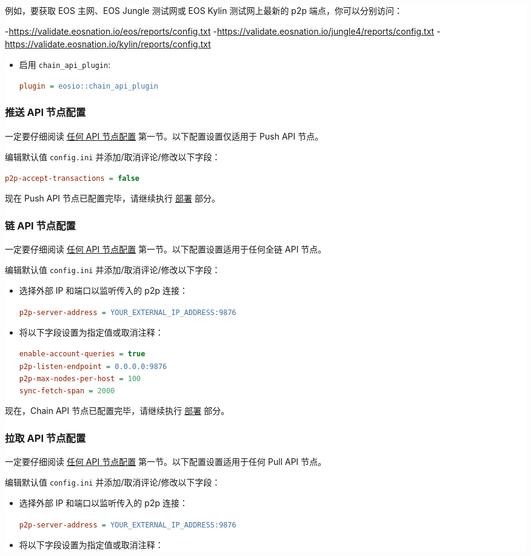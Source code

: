  例如，要获取 EOS 主网、EOS Jungle 测试网或 EOS Kylin 测试网上最新的 p2p 端点，你可以分别访问：

 -https://validate.eosnation.io/eos/reports/config.txt
 -https://validate.eosnation.io/jungle4/reports/config.txt
 -https://validate.eosnation.io/kylin/reports/config.txt

* 启用 `chain_api_plugin`:

  ```ini
  plugin = eosio::chain_api_plugin
  ```

### 推送 API 节点配置

一定要仔细阅读 [任何 API 节点配置](#any-api-node-configuration) 第一节。以下配置设置仅适用于 Push API 节点。

编辑默认值 `config.ini` 并添加/取消评论/修改以下字段：

  ```ini
  p2p-accept-transactions = false
  ```

现在 Push API 节点已配置完毕，请继续执行 [部署](#deployment) 部分。

### 链 API 节点配置

一定要仔细阅读 [任何 API 节点配置](#any-api-node-configuration) 第一节。以下配置设置适用于任何全链 API 节点。

编辑默认值 `config.ini` 并添加/取消评论/修改以下字段：

* 选择外部 IP 和端口以监听传入的 p2p 连接：

  ```ini
  p2p-server-address = YOUR_EXTERNAL_IP_ADDRESS:9876
  ```

* 将以下字段设置为指定值或取消注释：

  ```ini
  enable-account-queries = true
  p2p-listen-endpoint = 0.0.0.0:9876
  p2p-max-nodes-per-host = 100
  sync-fetch-span = 2000
  ```

现在，Chain API 节点已配置完毕，请继续执行 [部署](#deployment) 部分。

### 拉取 API 节点配置

一定要仔细阅读 [任何 API 节点配置](#any-api-node-configuration) 第一节。以下配置设置适用于任何 Pull API 节点。

编辑默认值 `config.ini` 并添加/取消评论/修改以下字段：

* 选择外部 IP 和端口以监听传入的 p2p 连接：

  ```ini
  p2p-server-address = YOUR_EXTERNAL_IP_ADDRESS:9876
  ```

* 将以下字段设置为指定值或取消注释：
